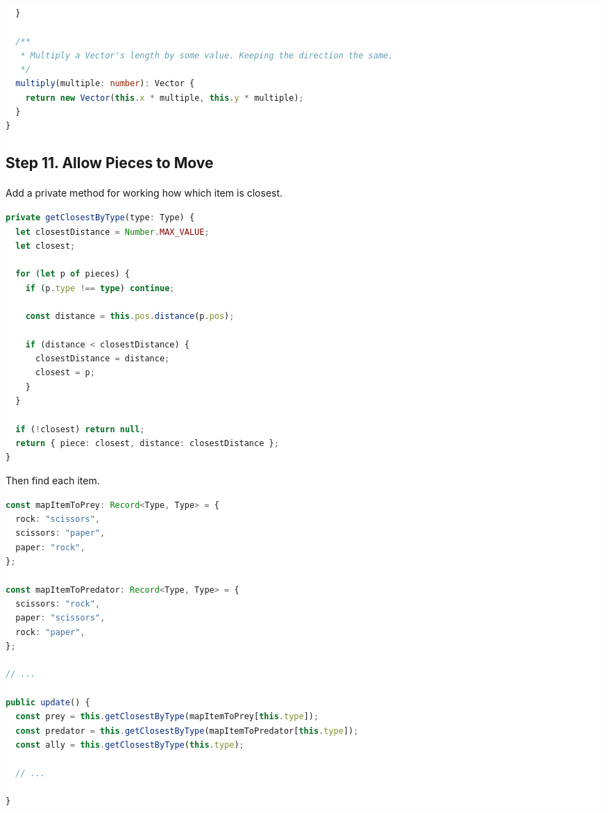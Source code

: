 ```ts
  }

  /**
   * Multiply a Vector's length by some value. Keeping the direction the same.
   */
  multiply(multiple: number): Vector {
    return new Vector(this.x * multiple, this.y * multiple);
  }
}
```

## Step 11. Allow Pieces to Move

Add a private method for working how which item is closest.

```ts
private getClosestByType(type: Type) {
  let closestDistance = Number.MAX_VALUE;
  let closest;

  for (let p of pieces) {
    if (p.type !== type) continue;

    const distance = this.pos.distance(p.pos);

    if (distance < closestDistance) {
      closestDistance = distance;
      closest = p;
    }
  }

  if (!closest) return null;
  return { piece: closest, distance: closestDistance };
}
```

Then find each item.

```ts
const mapItemToPrey: Record<Type, Type> = {
  rock: "scissors",
  scissors: "paper",
  paper: "rock",
};

const mapItemToPredator: Record<Type, Type> = {
  scissors: "rock",
  paper: "scissors",
  rock: "paper",
};

// ...

public update() {
  const prey = this.getClosestByType(mapItemToPrey[this.type]);
  const predator = this.getClosestByType(mapItemToPredator[this.type]);
  const ally = this.getClosestByType(this.type);

  // ...

}

```
